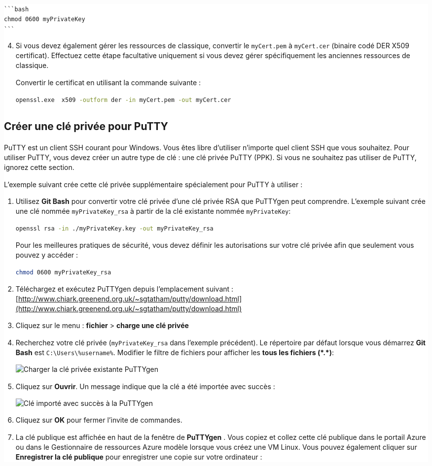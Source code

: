     ```bash
    chmod 0600 myPrivateKey
    ```

4. Si vous devez également gérer les ressources de classique, convertir le `myCert.pem` à `myCert.cer` (binaire codé DER X509 certificat). Effectuez cette étape facultative uniquement si vous devez gérer spécifiquement les anciennes ressources de classique. 

    Convertir le certificat en utilisant la commande suivante :

    ```bash
    openssl.exe  x509 -outform der -in myCert.pem -out myCert.cer
    ```

## <a name="create-a-private-key-for-putty"></a>Créer une clé privée pour PuTTY

PuTTY est un client SSH courant pour Windows. Vous êtes libre d’utiliser n’importe quel client SSH que vous souhaitez. Pour utiliser PuTTY, vous devez créer un autre type de clé : une clé privée PuTTY (PPK). Si vous ne souhaitez pas utiliser de PuTTY, ignorez cette section.

L’exemple suivant crée cette clé privée supplémentaire spécialement pour PuTTY à utiliser :

1. Utilisez **Git Bash** pour convertir votre clé privée d’une clé privée RSA que PuTTYgen peut comprendre. L’exemple suivant crée une clé nommée `myPrivateKey_rsa` à partir de la clé existante nommée `myPrivateKey`:

    ```bash
    openssl rsa -in ./myPrivateKey.key -out myPrivateKey_rsa
    ```

    Pour les meilleures pratiques de sécurité, vous devez définir les autorisations sur votre clé privée afin que seulement vous pouvez y accéder :

    ```bash
    chmod 0600 myPrivateKey_rsa
    ```

2. Téléchargez et exécutez PuTTYgen depuis l’emplacement suivant : [http://www.chiark.greenend.org.uk/~sgtatham/putty/download.html](http://www.chiark.greenend.org.uk/~sgtatham/putty/download.html)

3. Cliquez sur le menu : **fichier** > **charge une clé privée**

4. Recherchez votre clé privée (`myPrivateKey_rsa` dans l’exemple précédent). Le répertoire par défaut lorsque vous démarrez **Git Bash** est `C:\Users\%username%`. Modifier le filtre de fichiers pour afficher les **tous les fichiers (\*.\*)**:

    ![Charger la clé privée existante PuTTYgen](./media/virtual-machines-linux-ssh-from-windows/load-private-key.png)

5. Cliquez sur **Ouvrir**. Un message indique que la clé a été importée avec succès :

    ![Clé importé avec succès à la PuTTYgen](./media/virtual-machines-linux-ssh-from-windows/successfully-imported-key.png)

6. Cliquez sur **OK** pour fermer l’invite de commandes.

7. La clé publique est affichée en haut de la fenêtre de **PuTTYgen** . Vous copiez et collez cette clé publique dans le portail Azure ou dans le Gestionnaire de ressources Azure modèle lorsque vous créez une VM Linux. Vous pouvez également cliquer sur **Enregistrer la clé publique** pour enregistrer une copie sur votre ordinateur :
